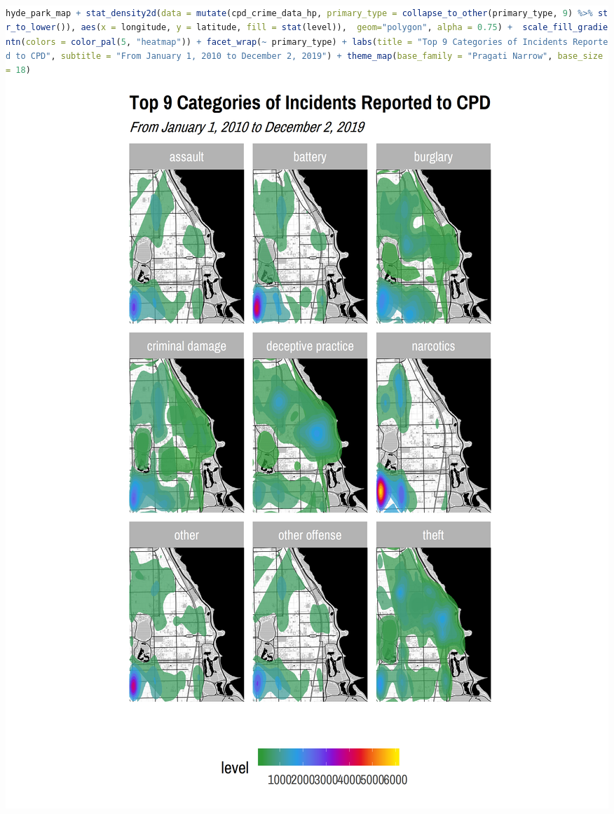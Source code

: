``` r
hyde_park_map + stat_density2d(data = mutate(cpd_crime_data_hp, primary_type = collapse_to_other(primary_type, 9) %>% str_to_lower()), aes(x = longitude, y = latitude, fill = stat(level)),  geom="polygon", alpha = 0.75) +  scale_fill_gradientn(colors = color_pal(5, "heatmap")) + facet_wrap(~ primary_type) + labs(title = "Top 9 Categories of Incidents Reported to CPD", subtitle = "From January 1, 2010 to December 2, 2019") + theme_map(base_family = "Pragati Narrow", base_size = 18)
```

![](eda_files/figure-gfm/crime-viz-4.png)
